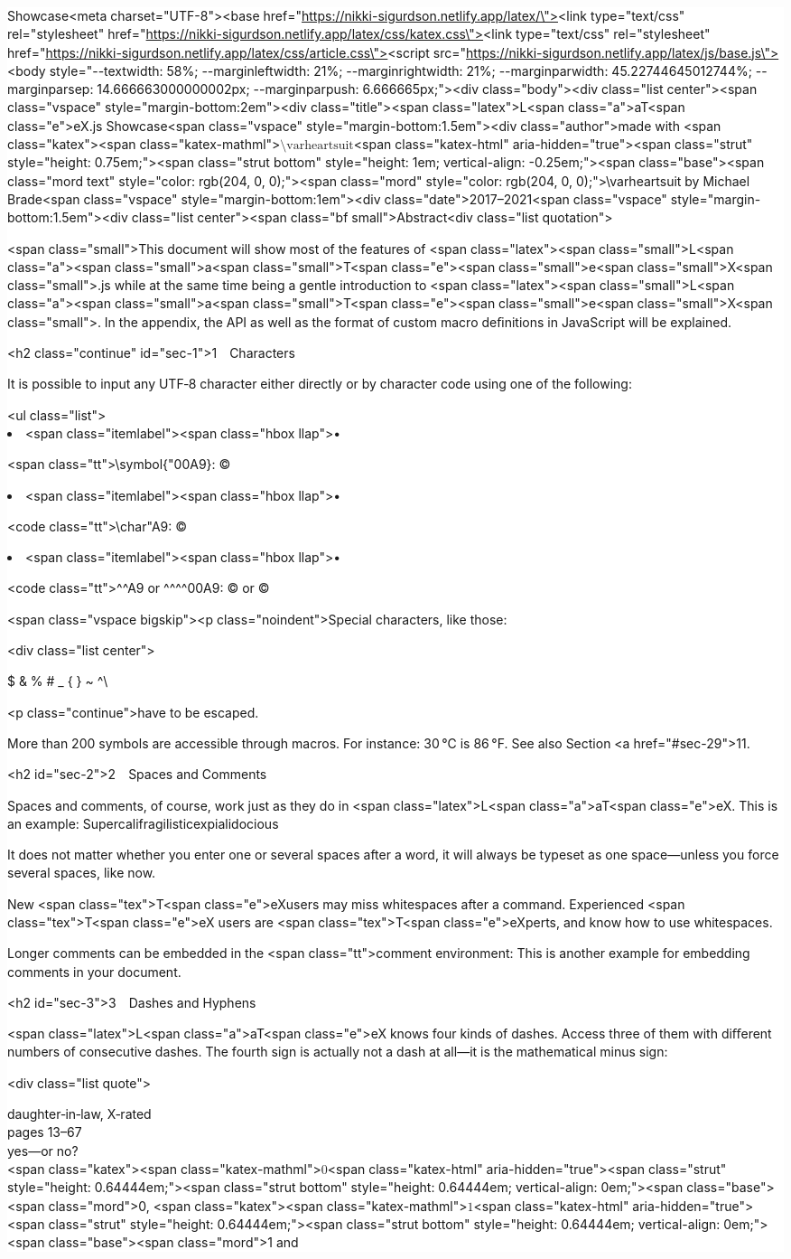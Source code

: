 Showcase</title><meta charset=\"UTF-8\"><base href=\"https://nikki-sigurdson.netlify.app/latex/\"><link type=\"text/css\" rel=\"stylesheet\" href=\"https://nikki-sigurdson.netlify.app/latex/css/katex.css\"><link type=\"text/css\" rel=\"stylesheet\" href=\"https://nikki-sigurdson.netlify.app/latex/css/article.css\"><script src=\"https://nikki-sigurdson.netlify.app/latex/js/base.js\"></script></head><body style=\"--textwidth: 58%; --marginleftwidth: 21%; --marginrightwidth: 21%; --marginparwidth: 45.22744645012744%; --marginparsep: 14.666663000000002px; --marginparpush: 6.666665px;\"><div class=\"body\"><div class=\"list center\"><span class=\"vspace\" style=\"margin-bottom:2em\"></span><div class=\"title\"><span class=\"latex\">L<span class=\"a\">a</span>T<span class=\"e\">e</span>X</span>.js Showcase</div><span class=\"vspace\" style=\"margin-bottom:1.5em\"></span><div class=\"author\">made with <span class=\"katex\"><span class=\"katex-mathml\"><math><semantics><mrow><mstyle mathcolor=\"#cc0000\"><mtext>\\varheartsuit</mtext></mstyle></mrow><annotation encoding=\"application/x-tex\">\\varheartsuit</annotation></semantics></math></span><span class=\"katex-html\" aria-hidden=\"true\"><span class=\"strut\" style=\"height: 0.75em;\"></span><span class=\"strut bottom\" style=\"height: 1em; vertical-align: -0.25em;\"></span><span class=\"base\"><span class=\"mord text\" style=\"color: rgb(204, 0, 0);\"><span class=\"mord\" style=\"color: rgb(204, 0, 0);\">\\varheartsuit</span></span></span></span></span> by Michael Brade</div><span class=\"vspace\" style=\"margin-bottom:1em\"></span><div class=\"date\">2017–2021</div><span class=\"vspace\" style=\"margin-bottom:1.5em\"></span></div><div class=\"list center\"><span class=\"bf small\">Abstract</span></div><div class=\"list quotation\"><p><span class=\"small\">This document will show most of the features of </span><span class=\"latex\"><span class=\"small\">L</span><span class=\"a\"><span class=\"small\">a</span></span><span class=\"small\">T</span><span class=\"e\"><span class=\"small\">e</span></span><span class=\"small\">X</span></span><span class=\"small\">.js while at the same time being a gentle introduction to </span><span class=\"latex\"><span class=\"small\">L</span><span class=\"a\"><span class=\"small\">a</span></span><span class=\"small\">T</span><span class=\"e\"><span class=\"small\">e</span></span><span class=\"small\">X</span></span><span class=\"small\">. In the appendix, the API as well as the format of custom macro deﬁnitions in JavaScript will be explained.</span></p></div><h2 class=\"continue\" id=\"sec-1\">1 Characters</h2><p>It is possible to input any UTF‐8 character either directly or by character code using one of the following:</p><ul class=\"list\"><li><span class=\"itemlabel\"><span class=\"hbox llap\">•</span></span><p><span class=\"tt\">\\symbol{\"00A9}</span>: ©</p></li><li><span class=\"itemlabel\"><span class=\"hbox llap\">•</span></span><p><code class=\"tt\">\\char\"A9</code>: ©</p></li><li><span class=\"itemlabel\"><span class=\"hbox llap\">•</span></span><p><code class=\"tt\">^^A9 or ^^^^00A9</code>: © or ©</p></li></ul><span class=\"vspace bigskip\"></span><p class=\"noindent\">Special characters, like those:</p><div class=\"list center\"><p>$ &amp; % # _ { } ~​ ^​ \\</p></div><p class=\"continue\">have to be escaped.</p><p>More than 200 symbols are accessible through macros. For instance: 30 ℃​ is 86 °F. See also Section&nbsp;<a href=\"#sec-29\">11</a>.</p><h2 id=\"sec-2\">2 Spaces and Comments</h2><p>Spaces and comments, of course, work just as they do in <span class=\"latex\">L<span class=\"a\">a</span>T<span class=\"e\">e</span>X</span>. This is an example: Supercalifragilisticexpialidocious</p><p>It does not matter whether you enter one or several spaces after a word, it will always be typeset as one space—unless you force several spaces, like​ ​ now.</p><p>New <span class=\"tex\">T<span class=\"e\">e</span>X</span>users may miss whitespaces after a command. Experienced <span class=\"tex\">T<span class=\"e\">e</span>X</span>​ users are <span class=\"tex\">T<span class=\"e\">e</span>X</span>perts, and know how to use whitespaces.</p><p>Longer comments can be embedded in the <span class=\"tt\">comment</span> environment: This is another example for embedding comments in your document.</p><h2 id=\"sec-3\">3 Dashes and Hyphens</h2><p><span class=\"latex\">L<span class=\"a\">a</span>T<span class=\"e\">e</span>X</span>​ knows four kinds of dashes. Access three of them with diﬀerent numbers of consecutive dashes. The fourth sign is actually not a dash at all—it is the mathematical minus sign:</p><div class=\"list quote\"><p>daughter‐in‐law, X‐rated<br>pages 13–67<br>yes—or no?<br><span class=\"katex\"><span class=\"katex-mathml\"><math><semantics><mrow><mn>0</mn></mrow><annotation encoding=\"application/x-tex\">0</annotation></semantics></math></span><span class=\"katex-html\" aria-hidden=\"true\"><span class=\"strut\" style=\"height: 0.64444em;\"></span><span class=\"strut bottom\" style=\"height: 0.64444em; vertical-align: 0em;\"></span><span class=\"base\"><span class=\"mord\">0</span></span></span></span>, <span class=\"katex\"><span class=\"katex-mathml\"><math><semantics><mrow><mn>1</mn></mrow><annotation encoding=\"application/x-tex\">1</annotation></semantics></math></span><span class=\"katex-html\" aria-hidden=\"true\"><span class=\"strut\" style=\"height: 0.64444em;\"></span><span class=\"strut bottom\" style=\"height: 0.64444em; vertical-align: 0em;\"></span><span class=\"base\"><span class=\"mord\">1</span></span></span></span> and